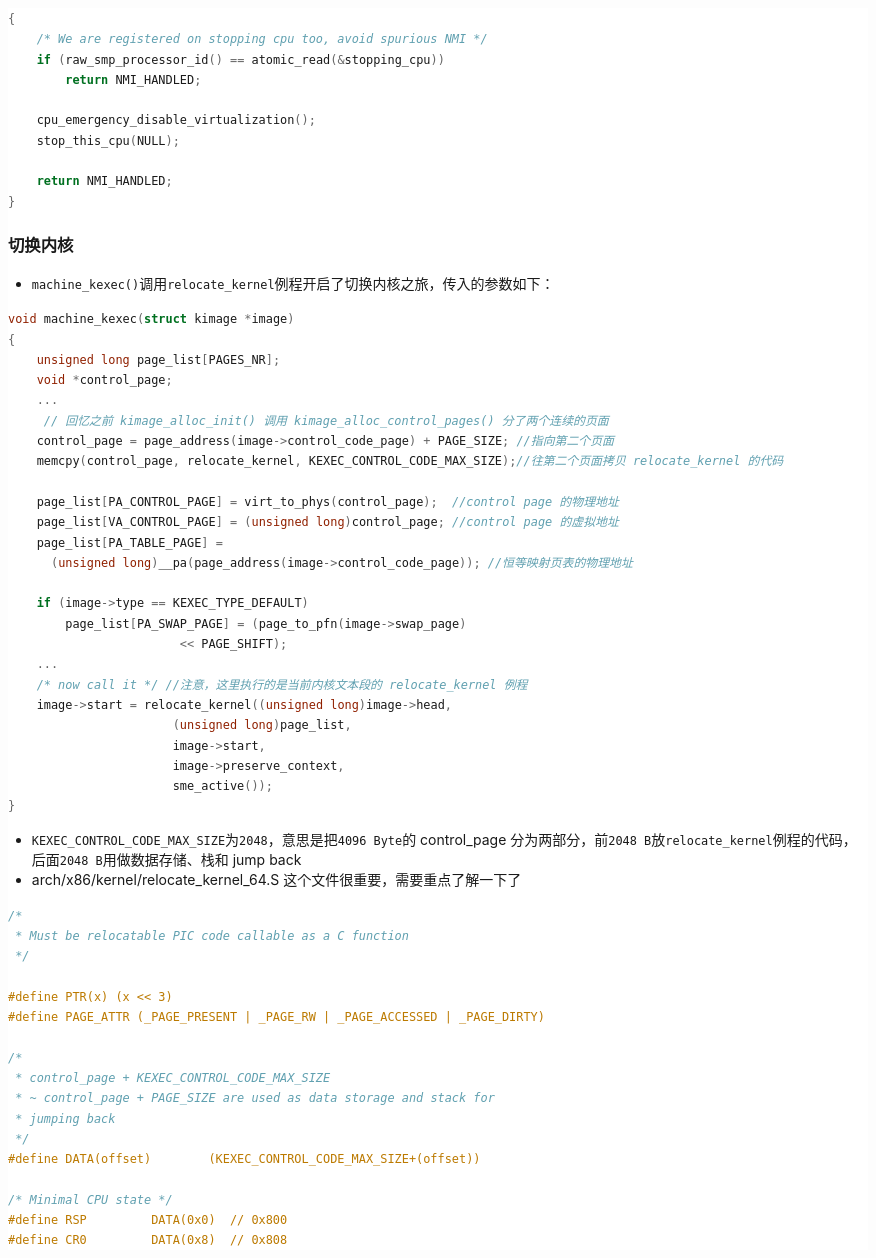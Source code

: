```cpp
{
    /* We are registered on stopping cpu too, avoid spurious NMI */
    if (raw_smp_processor_id() == atomic_read(&stopping_cpu))
        return NMI_HANDLED;

    cpu_emergency_disable_virtualization();
    stop_this_cpu(NULL);

    return NMI_HANDLED;
}
```

### 切换内核
* `machine_kexec()`调用`relocate_kernel`例程开启了切换内核之旅，传入的参数如下：
```c
void machine_kexec(struct kimage *image)
{
    unsigned long page_list[PAGES_NR];
    void *control_page;
    ...
     // 回忆之前 kimage_alloc_init() 调用 kimage_alloc_control_pages() 分了两个连续的页面
    control_page = page_address(image->control_code_page) + PAGE_SIZE; //指向第二个页面
    memcpy(control_page, relocate_kernel, KEXEC_CONTROL_CODE_MAX_SIZE);//往第二个页面拷贝 relocate_kernel 的代码

    page_list[PA_CONTROL_PAGE] = virt_to_phys(control_page);  //control page 的物理地址
    page_list[VA_CONTROL_PAGE] = (unsigned long)control_page; //control page 的虚拟地址
    page_list[PA_TABLE_PAGE] =
      (unsigned long)__pa(page_address(image->control_code_page)); //恒等映射页表的物理地址

    if (image->type == KEXEC_TYPE_DEFAULT)
        page_list[PA_SWAP_PAGE] = (page_to_pfn(image->swap_page)
                        << PAGE_SHIFT);
    ...
    /* now call it */ //注意，这里执行的是当前内核文本段的 relocate_kernel 例程
    image->start = relocate_kernel((unsigned long)image->head,
                       (unsigned long)page_list,
                       image->start,
                       image->preserve_context,
                       sme_active());
}
```

* `KEXEC_CONTROL_CODE_MAX_SIZE`为`2048`，意思是把`4096 Byte`的 control_page 分为两部分，前`2048 B`放`relocate_kernel`例程的代码，后面`2048 B`用做数据存储、栈和 jump back
* arch/x86/kernel/relocate_kernel_64.S 这个文件很重要，需要重点了解一下了
```s
/*
 * Must be relocatable PIC code callable as a C function
 */

#define PTR(x) (x << 3)
#define PAGE_ATTR (_PAGE_PRESENT | _PAGE_RW | _PAGE_ACCESSED | _PAGE_DIRTY)

/*
 * control_page + KEXEC_CONTROL_CODE_MAX_SIZE
 * ~ control_page + PAGE_SIZE are used as data storage and stack for
 * jumping back
 */
#define DATA(offset)		(KEXEC_CONTROL_CODE_MAX_SIZE+(offset))

/* Minimal CPU state */
#define RSP			DATA(0x0)  // 0x800
#define CR0			DATA(0x8)  // 0x808
```